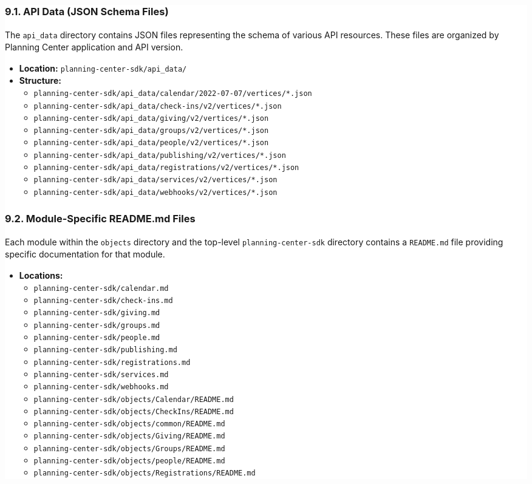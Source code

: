 ### 9.1. API Data (JSON Schema Files)

The `api_data` directory contains JSON files representing the schema of various API resources. These files are organized by Planning Center application and API version.

*   **Location:** `planning-center-sdk/api_data/`
*   **Structure:**
    *   `planning-center-sdk/api_data/calendar/2022-07-07/vertices/*.json`
    *   `planning-center-sdk/api_data/check-ins/v2/vertices/*.json`
    *   `planning-center-sdk/api_data/giving/v2/vertices/*.json`
    *   `planning-center-sdk/api_data/groups/v2/vertices/*.json`
    *   `planning-center-sdk/api_data/people/v2/vertices/*.json`
    *   `planning-center-sdk/api_data/publishing/v2/vertices/*.json`
    *   `planning-center-sdk/api_data/registrations/v2/vertices/*.json`
    *   `planning-center-sdk/api_data/services/v2/vertices/*.json`
    *   `planning-center-sdk/api_data/webhooks/v2/vertices/*.json`

### 9.2. Module-Specific README.md Files

Each module within the `objects` directory and the top-level `planning-center-sdk` directory contains a `README.md` file providing specific documentation for that module.

*   **Locations:**
    *   `planning-center-sdk/calendar.md`
    *   `planning-center-sdk/check-ins.md`
    *   `planning-center-sdk/giving.md`
    *   `planning-center-sdk/groups.md`
    *   `planning-center-sdk/people.md`
    *   `planning-center-sdk/publishing.md`
    *   `planning-center-sdk/registrations.md`
    *   `planning-center-sdk/services.md`
    *   `planning-center-sdk/webhooks.md`
    *   `planning-center-sdk/objects/Calendar/README.md`
    *   `planning-center-sdk/objects/CheckIns/README.md`
    *   `planning-center-sdk/objects/common/README.md`
    *   `planning-center-sdk/objects/Giving/README.md`
    *   `planning-center-sdk/objects/Groups/README.md`
    *   `planning-center-sdk/objects/people/README.md`
    *   `planning-center-sdk/objects/Registrations/README.md`
